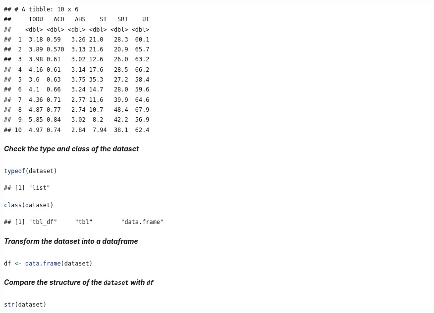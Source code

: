     ## # A tibble: 10 x 6
    ##     TODU   ACO   AHS    SI   SRI    UI
    ##    <dbl> <dbl> <dbl> <dbl> <dbl> <dbl>
    ##  1  3.18 0.59   3.26 21.0   28.3  60.1
    ##  2  3.89 0.570  3.13 21.6   20.9  65.7
    ##  3  3.98 0.61   3.02 12.6   26.0  63.2
    ##  4  4.16 0.61   3.14 17.6   28.5  66.2
    ##  5  3.6  0.63   3.75 35.3   27.2  58.4
    ##  6  4.1  0.66   3.24 14.7   28.0  59.6
    ##  7  4.36 0.71   2.77 11.6   39.9  64.6
    ##  8  4.87 0.77   2.74 10.7   48.4  67.9
    ##  9  5.85 0.84   3.02  8.2   42.2  56.9
    ## 10  4.97 0.74   2.84  7.94  38.1  62.4

##### Check the type and class of the dataset

``` r
typeof(dataset)
```

    ## [1] "list"

``` r
class(dataset)
```

    ## [1] "tbl_df"     "tbl"        "data.frame"

##### Transform the dataset into a dataframe

``` r
df <- data.frame(dataset)
```

##### Compare the structure of the `dataset` with `df`

``` r
str(dataset)
```
